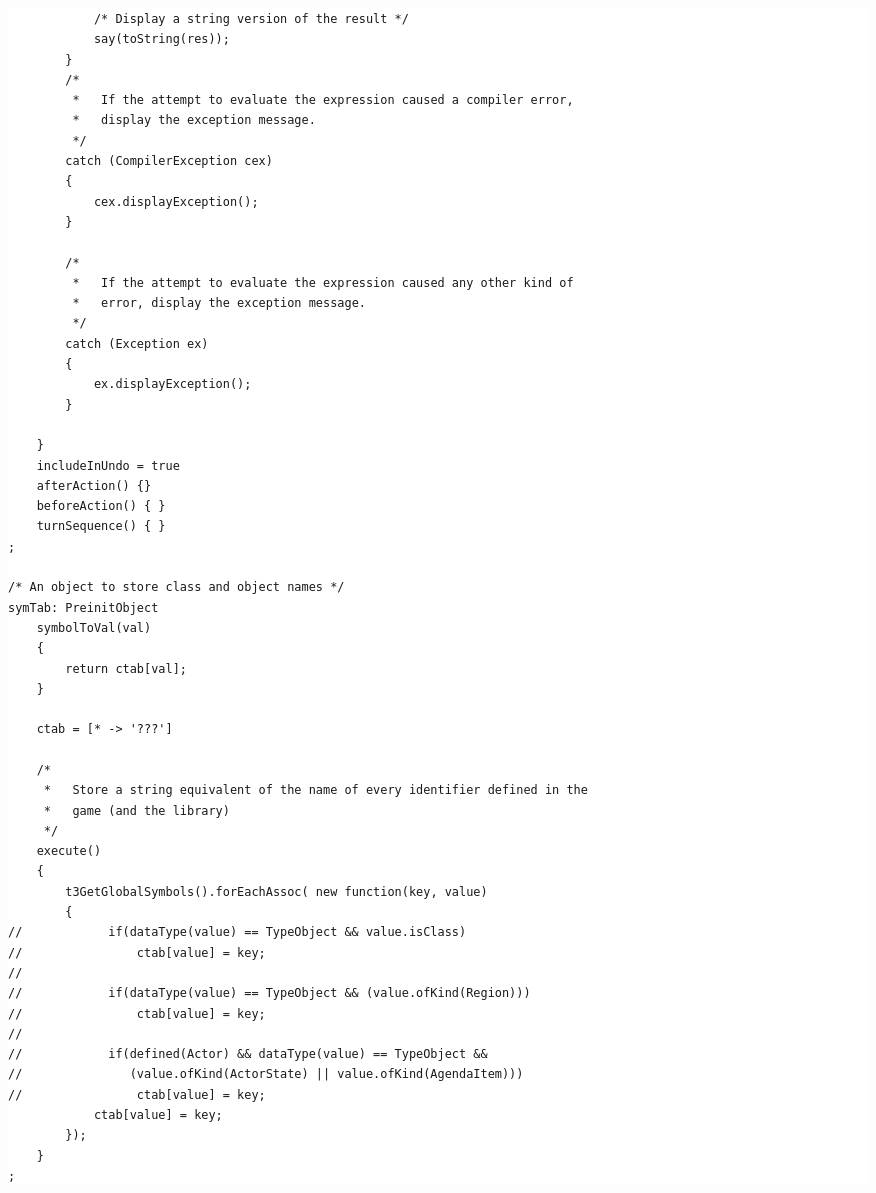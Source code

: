                 /* Display a string version of the result */
                say(toString(res));
            }
            /* 
             *   If the attempt to evaluate the expression caused a compiler error,
             *   display the exception message.
             */
            catch (CompilerException cex)
            {           
                cex.displayException();
            }
            
            /* 
             *   If the attempt to evaluate the expression caused any other kind of
             *   error, display the exception message.
             */
            catch (Exception ex)
            {
                ex.displayException();
            }
            
        }
        includeInUndo = true
        afterAction() {}
        beforeAction() { }    
        turnSequence() { }
    ;

    /* An object to store class and object names */
    symTab: PreinitObject
        symbolToVal(val)
        {
            return ctab[val];        
        }
        
        ctab = [* -> '???']
        
        /* 
         *   Store a string equivalent of the name of every identifier defined in the
         *   game (and the library)
         */
        execute()
        {
            t3GetGlobalSymbols().forEachAssoc( new function(key, value)
            {
    //            if(dataType(value) == TypeObject && value.isClass)
    //                ctab[value] = key;
    //            
    //            if(dataType(value) == TypeObject && (value.ofKind(Region)))               
    //                ctab[value] = key;
    //            
    //            if(defined(Actor) && dataType(value) == TypeObject &&
    //               (value.ofKind(ActorState) || value.ofKind(AgendaItem)))
    //                ctab[value] = key;
                ctab[value] = key;
            });
        }
    ;

